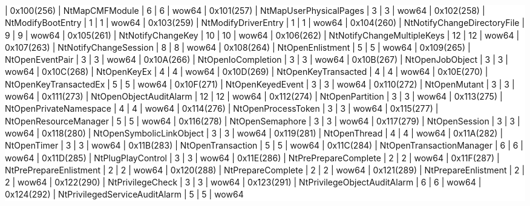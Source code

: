 | 0x100(256) | NtMapCMFModule | 6 | 6 | wow64
| 0x101(257) | NtMapUserPhysicalPages | 3 | 3 | wow64
| 0x102(258) | NtModifyBootEntry | 1 | 1 | wow64
| 0x103(259) | NtModifyDriverEntry | 1 | 1 | wow64
| 0x104(260) | NtNotifyChangeDirectoryFile | 9 | 9 | wow64
| 0x105(261) | NtNotifyChangeKey | 10 | 10 | wow64
| 0x106(262) | NtNotifyChangeMultipleKeys | 12 | 12 | wow64
| 0x107(263) | NtNotifyChangeSession | 8 | 8 | wow64
| 0x108(264) | NtOpenEnlistment | 5 | 5 | wow64
| 0x109(265) | NtOpenEventPair | 3 | 3 | wow64
| 0x10A(266) | NtOpenIoCompletion | 3 | 3 | wow64
| 0x10B(267) | NtOpenJobObject | 3 | 3 | wow64
| 0x10C(268) | NtOpenKeyEx | 4 | 4 | wow64
| 0x10D(269) | NtOpenKeyTransacted | 4 | 4 | wow64
| 0x10E(270) | NtOpenKeyTransactedEx | 5 | 5 | wow64
| 0x10F(271) | NtOpenKeyedEvent | 3 | 3 | wow64
| 0x110(272) | NtOpenMutant | 3 | 3 | wow64
| 0x111(273) | NtOpenObjectAuditAlarm | 12 | 12 | wow64
| 0x112(274) | NtOpenPartition | 3 | 3 | wow64
| 0x113(275) | NtOpenPrivateNamespace | 4 | 4 | wow64
| 0x114(276) | NtOpenProcessToken | 3 | 3 | wow64
| 0x115(277) | NtOpenResourceManager | 5 | 5 | wow64
| 0x116(278) | NtOpenSemaphore | 3 | 3 | wow64
| 0x117(279) | NtOpenSession | 3 | 3 | wow64
| 0x118(280) | NtOpenSymbolicLinkObject | 3 | 3 | wow64
| 0x119(281) | NtOpenThread | 4 | 4 | wow64
| 0x11A(282) | NtOpenTimer | 3 | 3 | wow64
| 0x11B(283) | NtOpenTransaction | 5 | 5 | wow64
| 0x11C(284) | NtOpenTransactionManager | 6 | 6 | wow64
| 0x11D(285) | NtPlugPlayControl | 3 | 3 | wow64
| 0x11E(286) | NtPrePrepareComplete | 2 | 2 | wow64
| 0x11F(287) | NtPrePrepareEnlistment | 2 | 2 | wow64
| 0x120(288) | NtPrepareComplete | 2 | 2 | wow64
| 0x121(289) | NtPrepareEnlistment | 2 | 2 | wow64
| 0x122(290) | NtPrivilegeCheck | 3 | 3 | wow64
| 0x123(291) | NtPrivilegeObjectAuditAlarm | 6 | 6 | wow64
| 0x124(292) | NtPrivilegedServiceAuditAlarm | 5 | 5 | wow64